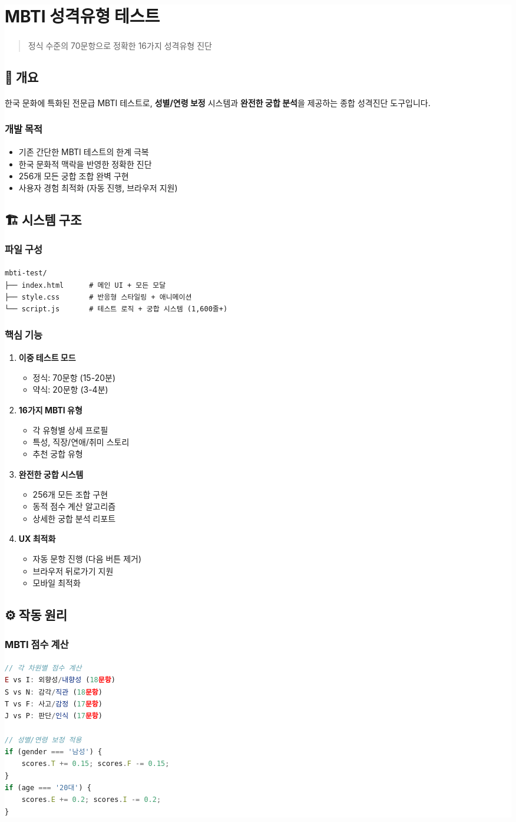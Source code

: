 # MBTI 성격유형 테스트

> 정식 수준의 70문항으로 정확한 16가지 성격유형 진단

## 🎯 **개요**

한국 문화에 특화된 전문급 MBTI 테스트로, **성별/연령 보정** 시스템과 **완전한 궁합 분석**을 제공하는 종합 성격진단 도구입니다.

### **개발 목적**
- 기존 간단한 MBTI 테스트의 한계 극복
- 한국 문화적 맥락을 반영한 정확한 진단
- 256개 모든 궁합 조합 완벽 구현
- 사용자 경험 최적화 (자동 진행, 브라우저 지원)

## 🏗️ **시스템 구조**

### **파일 구성**
```
mbti-test/
├── index.html      # 메인 UI + 모든 모달
├── style.css       # 반응형 스타일링 + 애니메이션
└── script.js       # 테스트 로직 + 궁합 시스템 (1,600줄+)
```

### **핵심 기능**
1. **이중 테스트 모드**
   - 정식: 70문항 (15-20분)
   - 약식: 20문항 (3-4분)

2. **16가지 MBTI 유형**
   - 각 유형별 상세 프로필
   - 특성, 직장/연애/취미 스토리
   - 추천 궁합 유형

3. **완전한 궁합 시스템**
   - 256개 모든 조합 구현
   - 동적 점수 계산 알고리즘
   - 상세한 궁합 분석 리포트

4. **UX 최적화**
   - 자동 문항 진행 (다음 버튼 제거)
   - 브라우저 뒤로가기 지원
   - 모바일 최적화

## ⚙️ **작동 원리**

### **MBTI 점수 계산**
```javascript
// 각 차원별 점수 계산
E vs I: 외향성/내향성 (18문항)
S vs N: 감각/직관 (18문항)  
T vs F: 사고/감정 (17문항)
J vs P: 판단/인식 (17문항)

// 성별/연령 보정 적용
if (gender === '남성') {
    scores.T += 0.15; scores.F -= 0.15;
}
if (age === '20대') {
    scores.E += 0.2; scores.I -= 0.2;  
}
```
